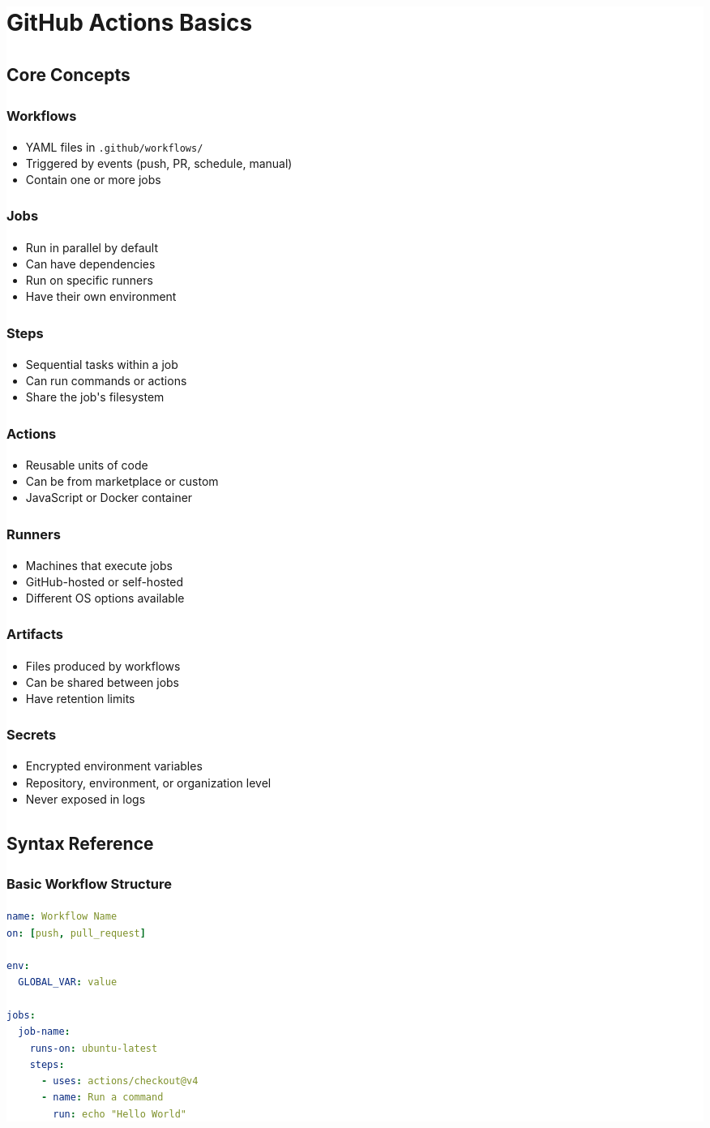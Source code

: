# GitHub Actions Basics

## Core Concepts

### Workflows
- YAML files in `.github/workflows/`
- Triggered by events (push, PR, schedule, manual)
- Contain one or more jobs

### Jobs
- Run in parallel by default
- Can have dependencies
- Run on specific runners
- Have their own environment

### Steps
- Sequential tasks within a job
- Can run commands or actions
- Share the job's filesystem

### Actions
- Reusable units of code
- Can be from marketplace or custom
- JavaScript or Docker container

### Runners
- Machines that execute jobs
- GitHub-hosted or self-hosted
- Different OS options available

### Artifacts
- Files produced by workflows
- Can be shared between jobs
- Have retention limits

### Secrets
- Encrypted environment variables
- Repository, environment, or organization level
- Never exposed in logs

## Syntax Reference

### Basic Workflow Structure
```yaml
name: Workflow Name
on: [push, pull_request]

env:
  GLOBAL_VAR: value

jobs:
  job-name:
    runs-on: ubuntu-latest
    steps:
      - uses: actions/checkout@v4
      - name: Run a command
        run: echo "Hello World"
```
